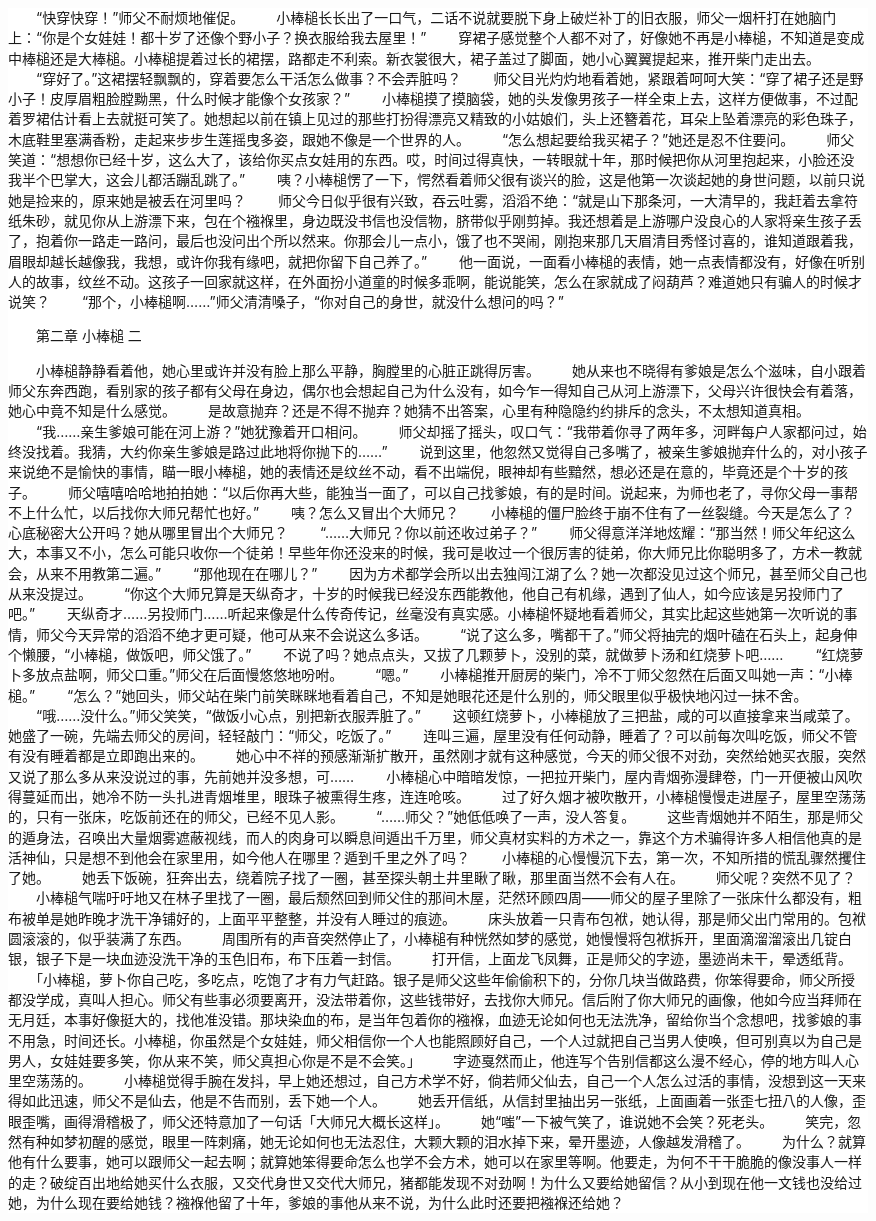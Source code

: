 　　“快穿快穿！”师父不耐烦地催促。
　　小棒槌长长出了一口气，二话不说就要脱下身上破烂补丁的旧衣服，师父一烟杆打在她脑门上：“你是个女娃娃！都十岁了还像个野小子？换衣服给我去屋里！”
　　穿裙子感觉整个人都不对了，好像她不再是小棒槌，不知道是变成中棒槌还是大棒槌。小棒槌提着过长的裙摆，路都走不利索。新衣裳很大，裙子盖过了脚面，她小心翼翼提起来，推开柴门走出去。
　　“穿好了。”这裙摆轻飘飘的，穿着要怎么干活怎么做事？不会弄脏吗？
　　师父目光灼灼地看着她，紧跟着呵呵大笑：“穿了裙子还是野小子！皮厚眉粗脸膛黝黑，什么时候才能像个女孩家？”
　　小棒槌摸了摸脑袋，她的头发像男孩子一样全束上去，这样方便做事，不过配着罗裙估计看上去就挺可笑了。她想起以前在镇上见过的那些打扮得漂亮又精致的小姑娘们，头上还簪着花，耳朵上坠着漂亮的彩色珠子，木底鞋里塞满香粉，走起来步步生莲摇曳多姿，跟她不像是一个世界的人。
　　“怎么想起要给我买裙子？”她还是忍不住要问。
　　师父笑道：“想想你已经十岁，这么大了，该给你买点女娃用的东西。哎，时间过得真快，一转眼就十年，那时候把你从河里抱起来，小脸还没我半个巴掌大，这会儿都活蹦乱跳了。”
　　咦？小棒槌愣了一下，愕然看着师父很有谈兴的脸，这是他第一次谈起她的身世问题，以前只说她是捡来的，原来她是被丢在河里吗？
　　师父今日似乎很有兴致，吞云吐雾，滔滔不绝：“就是山下那条河，一大清早的，我赶着去拿符纸朱砂，就见你从上游漂下来，包在个襁褓里，身边既没书信也没信物，脐带似乎刚剪掉。我还想着是上游哪户没良心的人家将亲生孩子丢了，抱着你一路走一路问，最后也没问出个所以然来。你那会儿一点小，饿了也不哭闹，刚抱来那几天眉清目秀怪讨喜的，谁知道跟着我，眉眼却越长越像我，我想，或许你我有缘吧，就把你留下自己养了。”
　　他一面说，一面看小棒槌的表情，她一点表情都没有，好像在听别人的故事，纹丝不动。这孩子一回家就这样，在外面扮小道童的时候多乖啊，能说能笑，怎么在家就成了闷葫芦？难道她只有骗人的时候才说笑？
　　“那个，小棒槌啊……”师父清清嗓子，“你对自己的身世，就没什么想问的吗？”

　　第二章 小棒槌 二

　　小棒槌静静看着他，她心里或许并没有脸上那么平静，胸膛里的心脏正跳得厉害。
　　她从来也不晓得有爹娘是怎么个滋味，自小跟着师父东奔西跑，看别家的孩子都有父母在身边，偶尔也会想起自己为什么没有，如今乍一得知自己从河上游漂下，父母兴许很快会有着落，她心中竟不知是什么感觉。
　　是故意抛弃？还是不得不抛弃？她猜不出答案，心里有种隐隐约约排斥的念头，不太想知道真相。
　　“我……亲生爹娘可能在河上游？”她犹豫着开口相问。
　　师父却摇了摇头，叹口气：“我带着你寻了两年多，河畔每户人家都问过，始终没找着。我猜，大约你亲生爹娘是路过此地将你抛下的……”
　　说到这里，他忽然又觉得自己多嘴了，被亲生爹娘抛弃什么的，对小孩子来说绝不是愉快的事情，瞄一眼小棒槌，她的表情还是纹丝不动，看不出端倪，眼神却有些黯然，想必还是在意的，毕竟还是个十岁的孩子。
　　师父嘻嘻哈哈地拍拍她：“以后你再大些，能独当一面了，可以自己找爹娘，有的是时间。说起来，为师也老了，寻你父母一事帮不上什么忙，以后找你大师兄帮忙也好。”
　　咦？怎么又冒出个大师兄？
　　小棒槌的僵尸脸终于崩不住有了一丝裂缝。今天是怎么了？心底秘密大公开吗？她从哪里冒出个大师兄？
　　“……大师兄？你以前还收过弟子？”
　　师父得意洋洋地炫耀：“那当然！师父年纪这么大，本事又不小，怎么可能只收你一个徒弟！早些年你还没来的时候，我可是收过一个很厉害的徒弟，你大师兄比你聪明多了，方术一教就会，从来不用教第二遍。”
　　“那他现在在哪儿？”
　　因为方术都学会所以出去独闯江湖了么？她一次都没见过这个师兄，甚至师父自己也从来没提过。
　　“你这个大师兄算是天纵奇才，十岁的时候我已经没东西能教他，他自己有机缘，遇到了仙人，如今应该是另投师门了吧。”
　　天纵奇才……另投师门……听起来像是什么传奇传记，丝毫没有真实感。小棒槌怀疑地看着师父，其实比起这些她第一次听说的事情，师父今天异常的滔滔不绝才更可疑，他可从来不会说这么多话。
　　“说了这么多，嘴都干了。”师父将抽完的烟叶磕在石头上，起身伸个懒腰，“小棒槌，做饭吧，师父饿了。”
　　不说了吗？她点点头，又拔了几颗萝卜，没别的菜，就做萝卜汤和红烧萝卜吧……
　　“红烧萝卜多放点盐啊，师父口重。”师父在后面慢悠悠地吩咐。
　　“嗯。”
　　小棒槌推开厨房的柴门，冷不丁师父忽然在后面又叫她一声：“小棒槌。”
　　“怎么？”她回头，师父站在柴门前笑眯眯地看着自己，不知是她眼花还是什么别的，师父眼里似乎极快地闪过一抹不舍。
　　“哦……没什么。”师父笑笑，“做饭小心点，别把新衣服弄脏了。”
　　这顿红烧萝卜，小棒槌放了三把盐，咸的可以直接拿来当咸菜了。她盛了一碗，先端去师父的房间，轻轻敲门：“师父，吃饭了。”
　　连叫三遍，屋里没有任何动静，睡着了？可以前每次叫吃饭，师父不管有没有睡着都是立即跑出来的。
　　她心中不祥的预感渐渐扩散开，虽然刚才就有这种感觉，今天的师父很不对劲，突然给她买衣服，突然又说了那么多从来没说过的事，先前她并没多想，可……
　　小棒槌心中暗暗发惊，一把拉开柴门，屋内青烟弥漫肆卷，门一开便被山风吹得蔓延而出，她冷不防一头扎进青烟堆里，眼珠子被熏得生疼，连连呛咳。
　　过了好久烟才被吹散开，小棒槌慢慢走进屋子，屋里空荡荡的，只有一张床，吃饭前还在的师父，已经不见人影。
　　“……师父？”她低低唤了一声，没人答复。
　　这些青烟她并不陌生，那是师父的遁身法，召唤出大量烟雾遮蔽视线，而人的肉身可以瞬息间遁出千万里，师父真材实料的方术之一，靠这个方术骗得许多人相信他真的是活神仙，只是想不到他会在家里用，如今他人在哪里？遁到千里之外了吗？
　　小棒槌的心慢慢沉下去，第一次，不知所措的慌乱骤然攫住了她。
　　她丢下饭碗，狂奔出去，绕着院子找了一圈，甚至探头朝土井里瞅了瞅，那里面当然不会有人在。
　　师父呢？突然不见了？
　　小棒槌气喘吁吁地又在林子里找了一圈，最后颓然回到师父住的那间木屋，茫然环顾四周——师父的屋子里除了一张床什么都没有，粗布被单是她昨晚才洗干净铺好的，上面平平整整，并没有人睡过的痕迹。
　　床头放着一只青布包袱，她认得，那是师父出门常用的。包袱圆滚滚的，似乎装满了东西。
　　周围所有的声音突然停止了，小棒槌有种恍然如梦的感觉，她慢慢将包袱拆开，里面滴溜溜滚出几锭白银，银子下是一块血迹没洗干净的玉色旧布，布下压着一封信。
　　打开信，上面龙飞凤舞，正是师父的字迹，墨迹尚未干，晕透纸背。
　　「小棒槌，萝卜你自己吃，多吃点，吃饱了才有力气赶路。银子是师父这些年偷偷积下的，分你几块当做路费，你笨得要命，师父所授都没学成，真叫人担心。师父有些事必须要离开，没法带着你，这些钱带好，去找你大师兄。信后附了你大师兄的画像，他如今应当拜师在无月廷，本事好像挺大的，找他准没错。那块染血的布，是当年包着你的襁褓，血迹无论如何也无法洗净，留给你当个念想吧，找爹娘的事不用急，时间还长。小棒槌，你虽然是个女娃娃，师父相信你一个人也能照顾好自己，一个人过就把自己当男人使唤，但可别真以为自己是男人，女娃娃要多笑，你从来不笑，师父真担心你是不是不会笑。」
　　字迹戛然而止，他连写个告别信都这么漫不经心，停的地方叫人心里空荡荡的。
　　小棒槌觉得手腕在发抖，早上她还想过，自己方术学不好，倘若师父仙去，自己一个人怎么过活的事情，没想到这一天来得如此迅速，师父不是仙去，他是不告而别，丢下她一个人。
　　她丢开信纸，从信封里抽出另一张纸，上面画着一张歪七扭八的人像，歪眼歪嘴，画得滑稽极了，师父还特意加了一句话「大师兄大概长这样」。
　　她“嗤”一下被气笑了，谁说她不会笑？死老头。
　　笑完，忽然有种如梦初醒的感觉，眼里一阵刺痛，她无论如何也无法忍住，大颗大颗的泪水掉下来，晕开墨迹，人像越发滑稽了。
　　为什么？就算他有什么要事，她可以跟师父一起去啊；就算她笨得要命怎么也学不会方术，她可以在家里等啊。他要走，为何不干干脆脆的像没事人一样的走？破绽百出地给她买什么衣服，又交代身世又交代大师兄，猪都能发现不对劲啊！为什么又要给她留信？从小到现在他一文钱也没给过她，为什么现在要给她钱？襁褓他留了十年，爹娘的事他从来不说，为什么此时还要把襁褓还给她？